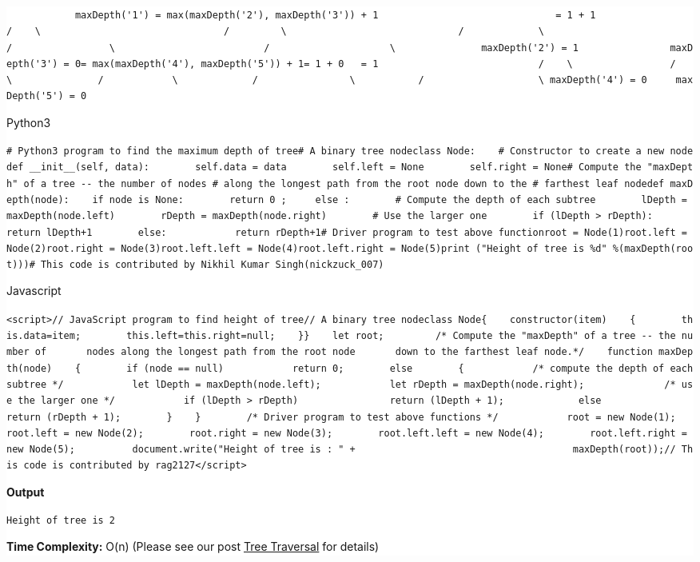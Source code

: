                 maxDepth('1') = max(maxDepth('2'), maxDepth('3')) + 1                               = 1 + 1                                  /    \                                /         \                              /             \                            /                 \                          /                     \               maxDepth('2') = 1                maxDepth('3') = 0= max(maxDepth('4'), maxDepth('5')) + 1= 1 + 0   = 1                            /    \                 /        \               /            \             /                \           /                    \ maxDepth('4') = 0     maxDepth('5') = 0

<span class="text-4505230f--TextH400-3033861f--textContentFamily-49a318e1"><span data-key="f4303b1a149d4bcb9a66d4c2dd7aedca"><span data-offset-key="f4303b1a149d4bcb9a66d4c2dd7aedca:0">Python3</span></span></span>

    ​​# Python3 program to find the maximum depth of tree​# A binary tree nodeclass Node:​    # Constructor to create a new node    def __init__(self, data):        self.data = data        self.left = None        self.right = None​# Compute the "maxDepth" of a tree -- the number of nodes # along the longest path from the root node down to the # farthest leaf nodedef maxDepth(node):    if node is None:        return 0 ; ​    else :​        # Compute the depth of each subtree        lDepth = maxDepth(node.left)        rDepth = maxDepth(node.right)​        # Use the larger one        if (lDepth > rDepth):            return lDepth+1        else:            return rDepth+1​​# Driver program to test above functionroot = Node(1)root.left = Node(2)root.right = Node(3)root.left.left = Node(4)root.left.right = Node(5)​​print ("Height of tree is %d" %(maxDepth(root)))​# This code is contributed by Nikhil Kumar Singh(nickzuck_007)​

<span class="text-4505230f--TextH400-3033861f--textContentFamily-49a318e1"><span data-key="9be4c2d70b8a4f5e9861057654f90cb3"><span data-offset-key="9be4c2d70b8a4f5e9861057654f90cb3:0">Javascript</span></span></span>

    <script>​// JavaScript program to find height of tree​// A binary tree nodeclass Node{    constructor(item)    {        this.data=item;        this.left=this.right=null;    }}​    let root;         /* Compute the "maxDepth" of a tree -- the number of       nodes along the longest path from the root node       down to the farthest leaf node.*/    function maxDepth(node)    {        if (node == null)            return 0;        else        {            /* compute the depth of each subtree */            let lDepth = maxDepth(node.left);            let rDepth = maxDepth(node.right);              /* use the larger one */            if (lDepth > rDepth)                return (lDepth + 1);             else                return (rDepth + 1);        }    }        /* Driver program to test above functions */            root = new Node(1);        root.left = new Node(2);        root.right = new Node(3);        root.left.left = new Node(4);        root.left.right = new Node(5);          document.write("Height of tree is : " +                                      maxDepth(root));​​​​// This code is contributed by rag2127​</script>

<span class="text-4505230f--TextH400-3033861f--textContentFamily-49a318e1"><span data-key="a4d804a8787049a08113aa801ff40036"><span data-offset-key="a4d804a8787049a08113aa801ff40036:0"> </span><span data-offset-key="a4d804a8787049a08113aa801ff40036:1">**Output**</span></span></span>

    Height of tree is 2

<span class="text-4505230f--TextH400-3033861f--textContentFamily-49a318e1"><span data-key="0cba52deef2541c0b02f7ebc4595c706"><span data-offset-key="0cba52deef2541c0b02f7ebc4595c706:0">**Time Complexity:**</span><span data-offset-key="0cba52deef2541c0b02f7ebc4595c706:1"> O(n) (Please see our post </span></span><a href="https://www.geeksforgeeks.org/tree-traversals-inorder-preorder-and-postorder/" class="link-a079aa82--primary-53a25e66--link-faf6c434"><span data-key="c05693a8268f4ec38b2cb7db02158905"><span data-offset-key="c05693a8268f4ec38b2cb7db02158905:0">Tree Traversal</span></span></a><span data-key="1a21d24d88ad43499f1e8227521cd291"><span data-offset-key="1a21d24d88ad43499f1e8227521cd291:0"> for details) </span></span></span>
